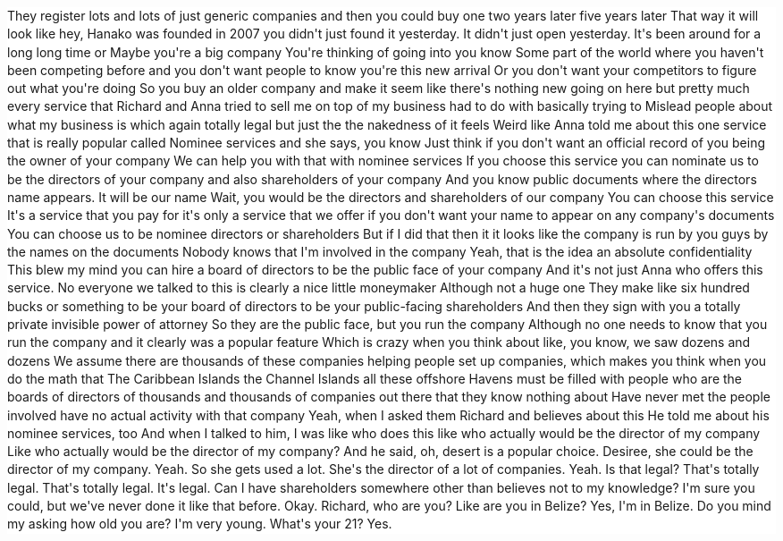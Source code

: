 They register lots and lots of just generic companies and then you could buy one two years later five years later
That way it will look like hey, Hanako was founded in
2007 you didn't just found it yesterday. It didn't just open yesterday. It's been around for a long long time or
Maybe you're a big company
You're thinking of going into you know
Some part of the world where you haven't been competing before and you don't want people to know you're this new arrival
Or you don't want your competitors to figure out what you're doing
So you buy an older company and make it seem like there's nothing new going on here
but pretty much every service that Richard and Anna tried to sell me on top of my business had to do with
basically trying to
Mislead people about what my business is which again totally legal but just the the nakedness of it feels
Weird like Anna told me about this one service that is really popular called
Nominee services and she says, you know
Just think if you don't want an official record of you being the owner of your company
We can help you with that with nominee services
If you choose this service you can nominate us to be the directors of your company and also shareholders of your company
And you know public documents where the directors name appears. It will be our name
Wait, you would be the directors and shareholders of our company
You can choose this service
It's a service that you pay for it's only a service that we offer if you don't want your name to appear on any company's documents
You can choose us to be nominee directors or shareholders
But if I did that then it it looks like the company is run by you guys by the names on the documents
Nobody knows that I'm involved in the company
Yeah, that is the idea an absolute confidentiality
This blew my mind you can hire a board of directors to be the public face of your company
And it's not just Anna who offers this service. No everyone we talked to this is clearly a nice little moneymaker
Although not a huge one
They make like six hundred bucks or something to be your board of directors to be your public-facing shareholders
And then they sign with you a totally private invisible power of attorney
So they are the public face, but you run the company
Although no one needs to know that you run the company and it clearly was a popular feature
Which is crazy when you think about like, you know, we saw dozens and dozens
We assume there are thousands of these companies helping people set up companies, which makes you think when you do the math that
The Caribbean Islands the Channel Islands all these offshore
Havens must be filled with people who are the boards of directors of thousands and thousands of companies out there that they know nothing about
Have never met the people involved have no actual activity with that company
Yeah, when I asked them Richard and believes about this
He told me about his nominee services, too
And when I talked to him, I was like who does this like who actually would be the director of my company
Like who actually would be the director of my company?
And he said, oh, desert is a popular choice.
Desiree, she could be the director of my company. Yeah.
So she gets used a lot. She's the director of a lot of companies. Yeah.
Is that legal? That's totally legal. That's totally legal.
It's legal. Can I have shareholders somewhere other than believes not to my knowledge?
I'm sure you could, but we've never done it like that before.
Okay. Richard, who are you?
Like are you in Belize? Yes, I'm in Belize.
Do you mind my asking how old you are? I'm very young.
What's your 21? Yes.